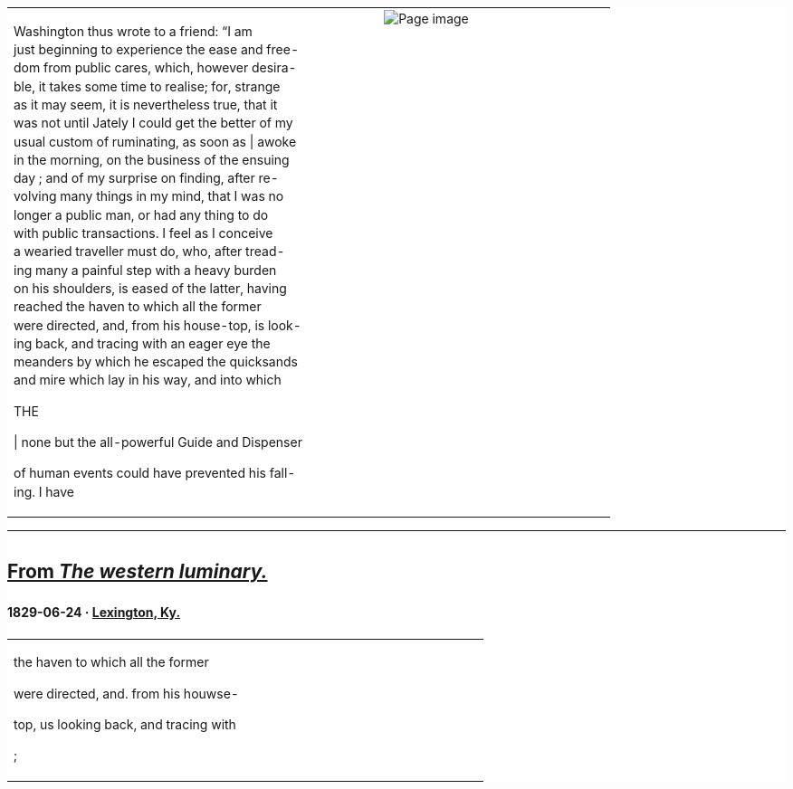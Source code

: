 <table style="width: 100%;"><tr><td style="width: 50%">

  
Washington thus wrote to a friend: “I am  
just beginning to experience the ease and free-  
dom from public cares, which, however desira-  
ble, it takes some time to realise; for, strange  
as it may seem, it is nevertheless true, that it  
was not until Jately I could get the better of my  
usual custom of ruminating, as soon as | awoke  
in the morning, on the business of the ensuing  
day ; and of my surprise on finding, after re-  
volving many things in my mind, that I was no  
longer a public man, or had any thing to do  
with public transactions. I feel as I conceive  
a wearied traveller must do, who, after tread-  
ing many a painful step with a heavy burden  
on his shoulders, is eased of the latter, having  
reached the haven to which all the former  
were directed, and, from his house-top, is look-  
ing back, and tracing with an eager eye the  
meanders by which he escaped the quicksands  
and mire which lay in his way, and into which  
  
THE  
  
| none but the all-powerful Guide and Dispenser  
  
of human events could have prevented his fall-  
ing. I have
</td><td style="width: 50%; max-height: 75%; margin: auto; display: block;">
<img alt="Page image" src="https://iiif.archive.org/image/iiif/2/sim_museum-of-foreign-literature-science-and-art_1829-05_14_83%2Fsim_museum-of-foreign-literature-science-and-art_1829-05_14_83_jp2.zip%2Fsim_museum-of-foreign-literature-science-and-art_1829-05_14_83_jp2%2Fsim_museum-of-foreign-literature-science-and-art_1829-05_14_83_0094.jp2/pct:45.648148148148145,47.2737819025522,38.333333333333336,38.39907192575406/,600/0/default.jpg"/>
</td>
</tr></table>

---

## [From _The western luminary._](https://archive.org/details/sim_western-farmer-and-gardener_1829-06-24_5_259/page/n6/mode/1up?view=theater)

#### 1829-06-24 &middot; [Lexington, Ky.](http://dbpedia.org/resource/Lexington%2C_Kentucky)

<table style="width: 100%;"><tr><td style="width: 50%">

  
  
the haven to which all the former  
  
were directed, and. from his houwse-  
  
top, us looking back, and tracing with  
  
;  
  